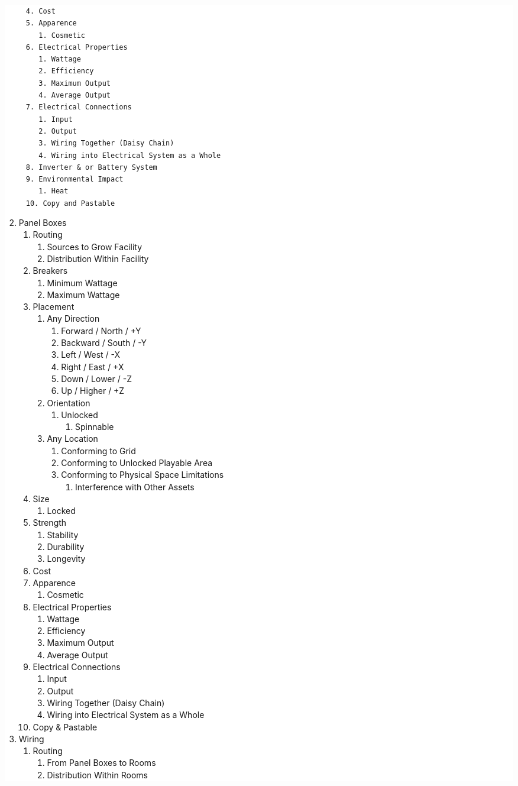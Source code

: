         4. Cost  
         5. Apparence  
            1. Cosmetic  
         6. Electrical Properties  
            1. Wattage   
            2. Efficiency   
            3. Maximum Output  
            4. Average Output  
         7. Electrical Connections  
            1. Input  
            2. Output  
            3. Wiring Together (Daisy Chain)  
            4. Wiring into Electrical System as a Whole  
         8. Inverter & or Battery System  
         9. Environmental Impact  
            1. Heat  
         10. Copy and Pastable  
   2. Panel Boxes  
      1. Routing  
         1. Sources to Grow Facility   
         2. Distribution Within Facility  
      2. Breakers  
         1. Minimum Wattage   
         2. Maximum Wattage   
      3. Placement  
         1. Any Direction  
            1. Forward / North / \+Y  
            2. Backward / South / \-Y  
            3. Left / West / \-X  
            4. Right / East / \+X  
            5. Down / Lower / \-Z  
            6. Up / Higher / \+Z  
         2. Orientation  
            1. Unlocked  
               1. Spinnable  
         3. Any Location  
            1. Conforming to Grid  
            2. Conforming to Unlocked Playable Area  
            3. Conforming to  Physical Space Limitations  
               1. Interference with Other Assets   
      4. Size  
         1. Locked  
      5. Strength  
         1. Stability   
         2. Durability  
         3. Longevity   
      6. Cost  
      7. Apparence  
         1. Cosmetic  
      8. Electrical Properties  
         1. Wattage   
         2. Efficiency   
         3. Maximum Output  
         4. Average Output  
      9. Electrical Connections  
         1. Input  
         2. Output  
         3. Wiring Together (Daisy Chain)  
         4. Wiring into Electrical System as a Whole  
      10. Copy & Pastable   
   3. Wiring  
      1. Routing  
         1. From Panel Boxes to Rooms  
         2. Distribution Within Rooms  